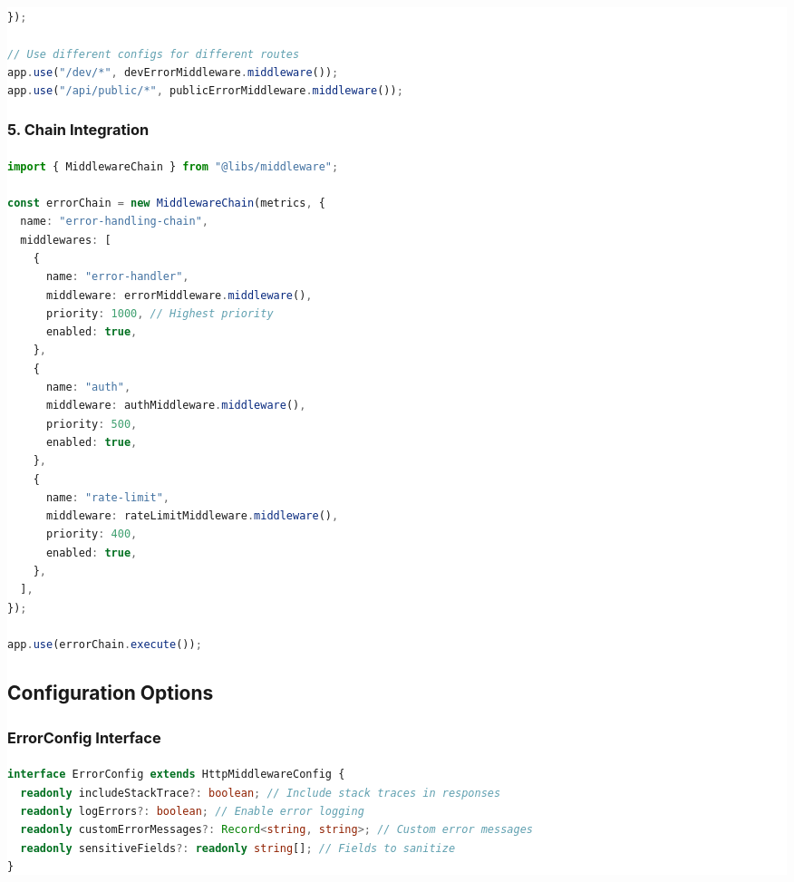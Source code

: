 ```typescript
});

// Use different configs for different routes
app.use("/dev/*", devErrorMiddleware.middleware());
app.use("/api/public/*", publicErrorMiddleware.middleware());
```

### 5. Chain Integration

```typescript
import { MiddlewareChain } from "@libs/middleware";

const errorChain = new MiddlewareChain(metrics, {
  name: "error-handling-chain",
  middlewares: [
    {
      name: "error-handler",
      middleware: errorMiddleware.middleware(),
      priority: 1000, // Highest priority
      enabled: true,
    },
    {
      name: "auth",
      middleware: authMiddleware.middleware(),
      priority: 500,
      enabled: true,
    },
    {
      name: "rate-limit",
      middleware: rateLimitMiddleware.middleware(),
      priority: 400,
      enabled: true,
    },
  ],
});

app.use(errorChain.execute());
```

## Configuration Options

### ErrorConfig Interface

```typescript
interface ErrorConfig extends HttpMiddlewareConfig {
  readonly includeStackTrace?: boolean; // Include stack traces in responses
  readonly logErrors?: boolean; // Enable error logging
  readonly customErrorMessages?: Record<string, string>; // Custom error messages
  readonly sensitiveFields?: readonly string[]; // Fields to sanitize
}
```
